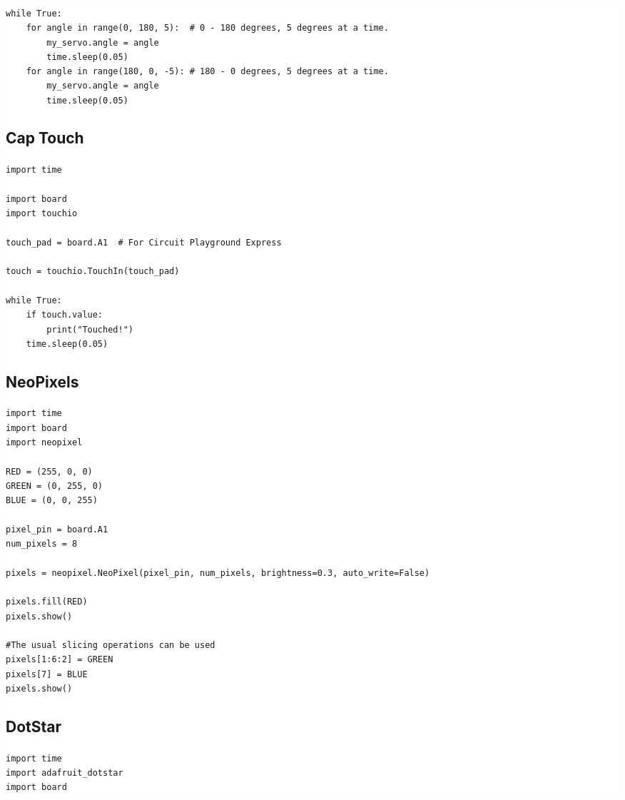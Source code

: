     while True:
        for angle in range(0, 180, 5):  # 0 - 180 degrees, 5 degrees at a time.
            my_servo.angle = angle
            time.sleep(0.05)
        for angle in range(180, 0, -5): # 180 - 0 degrees, 5 degrees at a time.
            my_servo.angle = angle
            time.sleep(0.05)


## Cap Touch ##

    import time

    import board
    import touchio

    touch_pad = board.A1  # For Circuit Playground Express

    touch = touchio.TouchIn(touch_pad)

    while True:
        if touch.value:
            print("Touched!")
        time.sleep(0.05)


## NeoPixels ##

    import time
    import board
    import neopixel

    RED = (255, 0, 0)
    GREEN = (0, 255, 0)
    BLUE = (0, 0, 255)

    pixel_pin = board.A1
    num_pixels = 8

    pixels = neopixel.NeoPixel(pixel_pin, num_pixels, brightness=0.3, auto_write=False)

    pixels.fill(RED)
    pixels.show()

    #The usual slicing operations can be used
    pixels[1:6:2] = GREEN
    pixels[7] = BLUE
    pixels.show()


## DotStar ##

    import time
    import adafruit_dotstar
    import board
